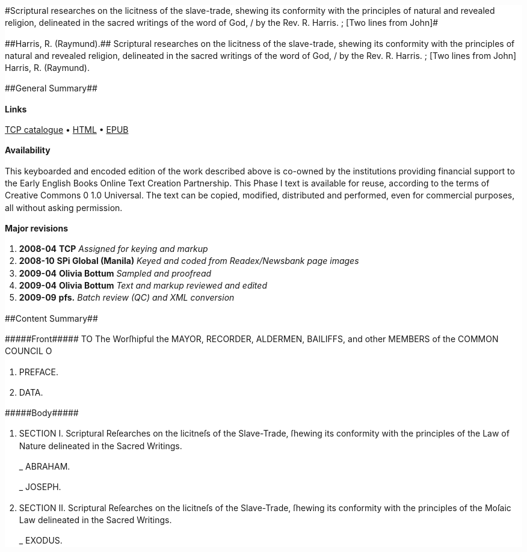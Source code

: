 #Scriptural researches on the licitness of the slave-trade, shewing its conformity with the principles of natural and revealed religion, delineated in the sacred writings of the word of God, / by the Rev. R. Harris. ; [Two lines from John]#

##Harris, R. (Raymund).##
Scriptural researches on the licitness of the slave-trade, shewing its conformity with the principles of natural and revealed religion, delineated in the sacred writings of the word of God, / by the Rev. R. Harris. ; [Two lines from John]
Harris, R. (Raymund).

##General Summary##

**Links**

[TCP catalogue](http://www.ota.ox.ac.uk/tcp/)  • 
[HTML](http://tei.it.ox.ac.uk/tcp/Texts-HTML/free/N17/N17436.html)  • 
[EPUB](http://tei.it.ox.ac.uk/tcp/Texts-EPUB/free/N17/N17436.epub)

**Availability**

This keyboarded and encoded edition of the
	       work described above is co-owned by the institutions
	       providing financial support to the Early English Books
	       Online Text Creation Partnership. This Phase I text is
	       available for reuse, according to the terms of Creative
	       Commons 0 1.0 Universal. The text can be copied,
	       modified, distributed and performed, even for
	       commercial purposes, all without asking permission.

**Major revisions**

1. __2008-04__ __TCP__ *Assigned for keying and markup*
1. __2008-10__ __SPi Global (Manila)__ *Keyed and coded from Readex/Newsbank page images*
1. __2009-04__ __Olivia Bottum__ *Sampled and proofread*
1. __2009-04__ __Olivia Bottum__ *Text and markup reviewed and edited*
1. __2009-09__ __pfs.__ *Batch review (QC) and XML conversion*

##Content Summary##

#####Front#####
TO The Worſhipful the MAYOR, RECORDER, ALDERMEN, BAILIFFS, and other MEMBERS of the COMMON COUNCIL O
1. PREFACE.

1. DATA.

#####Body#####

1. SECTION I. Scriptural Reſearches on the licitneſs of the Slave-Trade, ſhewing its conformity with the principles of the Law of Nature delineated in the Sacred Writings.

    _ ABRAHAM.

    _ JOSEPH.

1. SECTION II. Scriptural Reſearches on the licitneſs of the Slave-Trade, ſhewing its conformity with the principles of the Moſaic Law delineated in the Sacred Writings.

    _ EXODUS.

